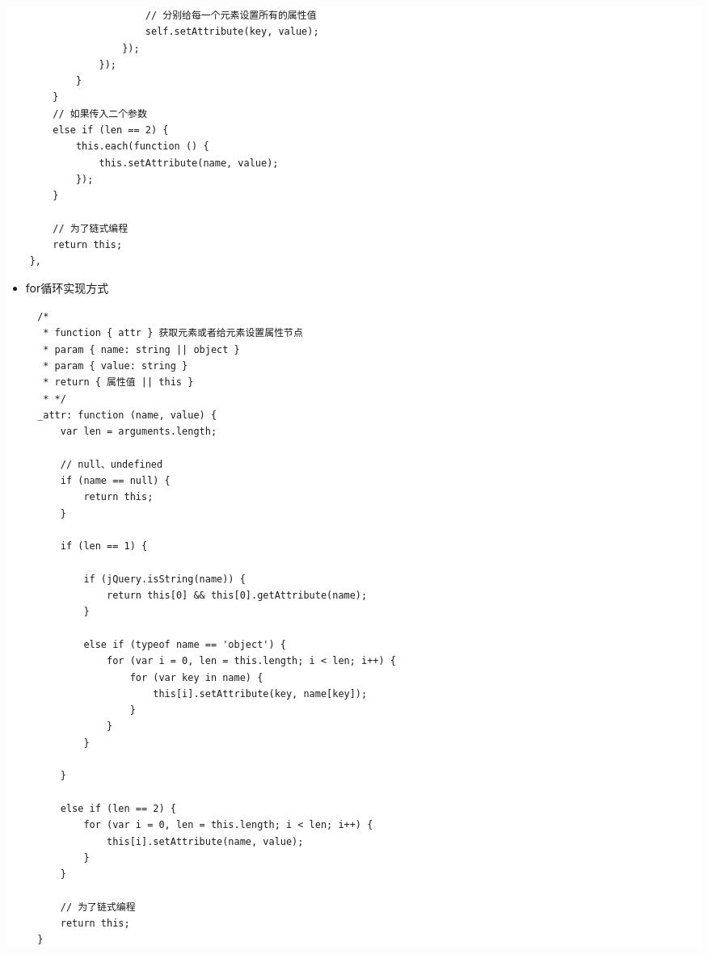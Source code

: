                             // 分别给每一个元素设置所有的属性值
                            self.setAttribute(key, value);
                        });
                    });
                }
            }
            // 如果传入二个参数
            else if (len == 2) {
                this.each(function () {
                    this.setAttribute(name, value);
                });
            }

            // 为了链式编程
            return this;
        },

- for循环实现方式

        /*
         * function { attr } 获取元素或者给元素设置属性节点
         * param { name: string || object }
         * param { value: string }
         * return { 属性值 || this }
         * */
        _attr: function (name, value) {
            var len = arguments.length;

            // null、undefined
            if (name == null) {
                return this;
            }

            if (len == 1) {

                if (jQuery.isString(name)) {
                    return this[0] && this[0].getAttribute(name);
                }

                else if (typeof name == 'object') {
                    for (var i = 0, len = this.length; i < len; i++) {
                        for (var key in name) {
                            this[i].setAttribute(key, name[key]);
                        }
                    }
                }

            }

            else if (len == 2) {
                for (var i = 0, len = this.length; i < len; i++) {
                    this[i].setAttribute(name, value);
                }
            }

            // 为了链式编程
            return this;
        }
